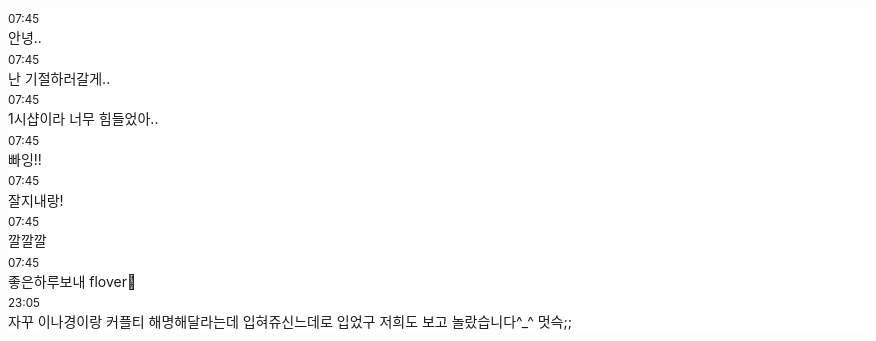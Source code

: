 <div class="message" markdown="1">
<div class="message-date" markdown="1">
<small>07:45</small>
</div>
<div markdown="1">
안녕..
</div>
</div>
<div class="message" markdown="1">
<div class="message-date" markdown="1">
<small>07:45</small>
</div>
<div markdown="1">
난 기절하러갈게..
</div>
</div>
<div class="message" markdown="1">
<div class="message-date" markdown="1">
<small>07:45</small>
</div>
<div markdown="1">
1시샵이라 너무 힘들었아..
</div>
</div>
<div class="message" markdown="1">
<div class="message-date" markdown="1">
<small>07:45</small>
</div>
<div markdown="1">
빠잉!!
</div>
</div>
<div class="message" markdown="1">
<div class="message-date" markdown="1">
<small>07:45</small>
</div>
<div markdown="1">
잘지내랑!
</div>
</div>
<div class="message" markdown="1">
<div class="message-date" markdown="1">
<small>07:45</small>
</div>
<div markdown="1">
깔깔깔
</div>
</div>
<div class="message" markdown="1">
<div class="message-date" markdown="1">
<small>07:45</small>
</div>
<div markdown="1">
좋은하루보내 flover💚
</div>
</div>
<div class="message" markdown="1">
<div class="message-date" markdown="1">
<small>23:05</small>
</div>
<div markdown="1">
자꾸 이나경이랑 커플티 해명해달라는데 입혀쥬신느데로 입었구 저희도 보고 놀랐습니다^_^ 멋슥;;
</div>
</div>